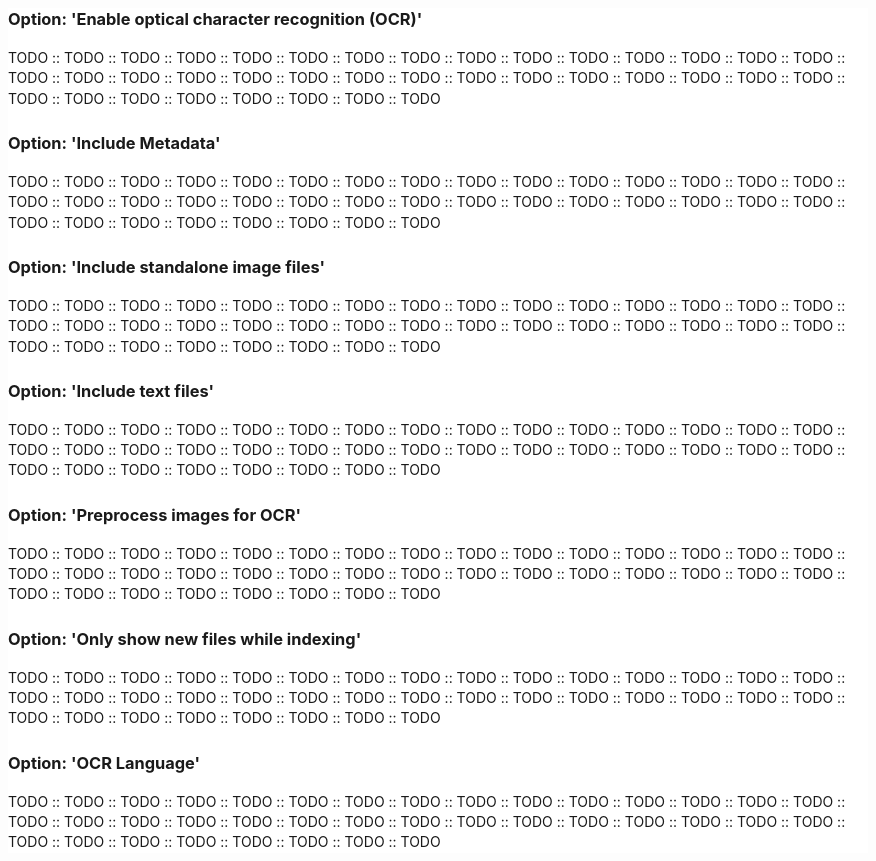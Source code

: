 <a name="ENABLE_IMAGE_OCR"></a>
### Option: 'Enable optical character recognition (OCR)'

TODO :: TODO :: TODO :: TODO :: TODO :: TODO :: TODO :: TODO :: TODO :: TODO :: TODO :: TODO :: TODO :: TODO :: TODO :: TODO :: TODO :: TODO :: TODO :: TODO :: TODO :: TODO :: TODO :: TODO :: TODO :: TODO :: TODO :: TODO :: TODO :: TODO :: TODO :: TODO :: TODO :: TODO :: TODO :: TODO :: TODO :: TODO

<a name="INCLUDE_METADATA"></a>
### Option: 'Include Metadata'

TODO :: TODO :: TODO :: TODO :: TODO :: TODO :: TODO :: TODO :: TODO :: TODO :: TODO :: TODO :: TODO :: TODO :: TODO :: TODO :: TODO :: TODO :: TODO :: TODO :: TODO :: TODO :: TODO :: TODO :: TODO :: TODO :: TODO :: TODO :: TODO :: TODO :: TODO :: TODO :: TODO :: TODO :: TODO :: TODO :: TODO :: TODO

<a name="INCLUDE_STANDALONE_IMAGE_FILES"></a>
### Option: 'Include standalone image files'

TODO :: TODO :: TODO :: TODO :: TODO :: TODO :: TODO :: TODO :: TODO :: TODO :: TODO :: TODO :: TODO :: TODO :: TODO :: TODO :: TODO :: TODO :: TODO :: TODO :: TODO :: TODO :: TODO :: TODO :: TODO :: TODO :: TODO :: TODO :: TODO :: TODO :: TODO :: TODO :: TODO :: TODO :: TODO :: TODO :: TODO :: TODO

<a name="INCLUDE_TEXT_FILES"></a>
### Option: 'Include text files'

TODO :: TODO :: TODO :: TODO :: TODO :: TODO :: TODO :: TODO :: TODO :: TODO :: TODO :: TODO :: TODO :: TODO :: TODO :: TODO :: TODO :: TODO :: TODO :: TODO :: TODO :: TODO :: TODO :: TODO :: TODO :: TODO :: TODO :: TODO :: TODO :: TODO :: TODO :: TODO :: TODO :: TODO :: TODO :: TODO :: TODO :: TODO

<a name="PRE_PROCESS_IMAGES_FOR_OCR"></a>
### Option: 'Preprocess images for OCR'

TODO :: TODO :: TODO :: TODO :: TODO :: TODO :: TODO :: TODO :: TODO :: TODO :: TODO :: TODO :: TODO :: TODO :: TODO :: TODO :: TODO :: TODO :: TODO :: TODO :: TODO :: TODO :: TODO :: TODO :: TODO :: TODO :: TODO :: TODO :: TODO :: TODO :: TODO :: TODO :: TODO :: TODO :: TODO :: TODO :: TODO :: TODO

<a name="NEW_FILES_NOTIFICATION_ONLY"></a>
### Option: 'Only show new files while indexing'

TODO :: TODO :: TODO :: TODO :: TODO :: TODO :: TODO :: TODO :: TODO :: TODO :: TODO :: TODO :: TODO :: TODO :: TODO :: TODO :: TODO :: TODO :: TODO :: TODO :: TODO :: TODO :: TODO :: TODO :: TODO :: TODO :: TODO :: TODO :: TODO :: TODO :: TODO :: TODO :: TODO :: TODO :: TODO :: TODO :: TODO :: TODO

<a name="DEFAULT_LANGUAGE_FOR_OCR"></a>
### Option: 'OCR Language'

TODO :: TODO :: TODO :: TODO :: TODO :: TODO :: TODO :: TODO :: TODO :: TODO :: TODO :: TODO :: TODO :: TODO :: TODO :: TODO :: TODO :: TODO :: TODO :: TODO :: TODO :: TODO :: TODO :: TODO :: TODO :: TODO :: TODO :: TODO :: TODO :: TODO :: TODO :: TODO :: TODO :: TODO :: TODO :: TODO :: TODO :: TODO
